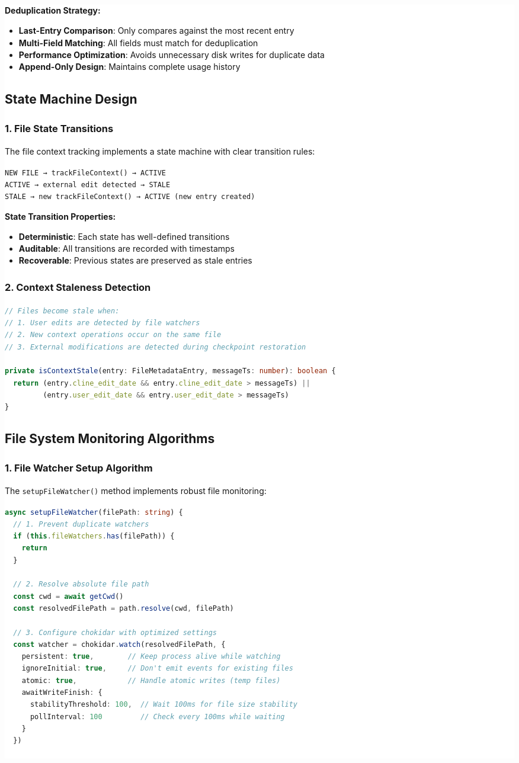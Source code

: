**Deduplication Strategy:**
- **Last-Entry Comparison**: Only compares against the most recent entry
- **Multi-Field Matching**: All fields must match for deduplication
- **Performance Optimization**: Avoids unnecessary disk writes for duplicate data
- **Append-Only Design**: Maintains complete usage history

## State Machine Design

### 1. File State Transitions

The file context tracking implements a state machine with clear transition rules:

```
NEW FILE → trackFileContext() → ACTIVE
ACTIVE → external edit detected → STALE
STALE → new trackFileContext() → ACTIVE (new entry created)
```

**State Transition Properties:**
- **Deterministic**: Each state has well-defined transitions
- **Auditable**: All transitions are recorded with timestamps
- **Recoverable**: Previous states are preserved as stale entries

### 2. Context Staleness Detection

```typescript
// Files become stale when:
// 1. User edits are detected by file watchers
// 2. New context operations occur on the same file
// 3. External modifications are detected during checkpoint restoration

private isContextStale(entry: FileMetadataEntry, messageTs: number): boolean {
  return (entry.cline_edit_date && entry.cline_edit_date > messageTs) ||
         (entry.user_edit_date && entry.user_edit_date > messageTs)
}
```

## File System Monitoring Algorithms

### 1. File Watcher Setup Algorithm

The `setupFileWatcher()` method implements robust file monitoring:

```typescript
async setupFileWatcher(filePath: string) {
  // 1. Prevent duplicate watchers
  if (this.fileWatchers.has(filePath)) {
    return
  }
  
  // 2. Resolve absolute file path
  const cwd = await getCwd()
  const resolvedFilePath = path.resolve(cwd, filePath)
  
  // 3. Configure chokidar with optimized settings
  const watcher = chokidar.watch(resolvedFilePath, {
    persistent: true,        // Keep process alive while watching
    ignoreInitial: true,     // Don't emit events for existing files
    atomic: true,            // Handle atomic writes (temp files)
    awaitWriteFinish: {
      stabilityThreshold: 100,  // Wait 100ms for file size stability
      pollInterval: 100         // Check every 100ms while waiting
    }
  })
  
```